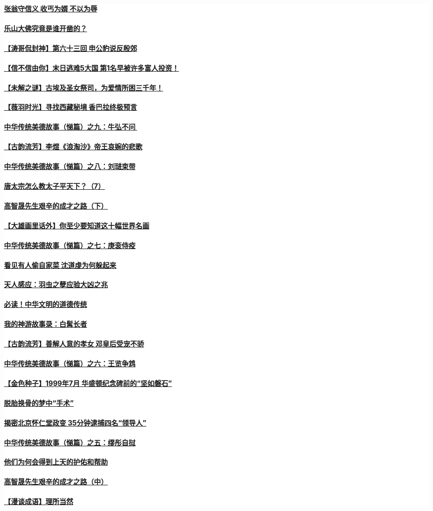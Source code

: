 #### [张翁守信义 收丐为婿 不以为辱](../pages/prog647/a103239989.md?t=01120706)
#### [乐山大佛究竟是谁开凿的？](../pages/prog647/a103239838.md?t=01120706)
#### [【涛哥侃封神】第六十三回 申公豹说反殷郊](../pages/prog647/a103239289.md?t=01120706)
#### [【信不信由你】末日逃难5大国 第1名早被许多富人投资！](../pages/prog647/a103239206.md?t=01120706)
#### [【未解之谜】古埃及圣女祭司，为爱情所困三千年！](../pages/prog647/a103239200.md?t=01120706)
#### [【薇羽时光】寻找西藏秘境 香巴拉终极预言](../pages/prog647/a103239164.md?t=01120706)
#### [中华传统美德故事（悌篇）之九：牛弘不问 ﻿](../pages/prog647/a103239161.md?t=01120706)
#### [【古韵流芳】李煜《浪淘沙》帝王哀婉的悲歌](../pages/prog647/a103238921.md?t=01120706)
#### [中华传统美德故事（悌篇）之八：刘琎束带](../pages/prog647/a103238591.md?t=01120706)
#### [唐太宗怎么教太子平天下？（7）](../pages/prog647/a103238574.md?t=01120706)
#### [高智晟先生艰辛的成才之路（下）](../pages/prog647/a103238557.md?t=01120706)
#### [【大雄画里话外】你至少要知道这十幅世界名画](../pages/prog647/a103238276.md?t=01120706)
#### [中华传统美德故事（悌篇）之七：庚衮侍疫](../pages/prog647/a103237667.md?t=01120706)
#### [看见有人偷自家菜 沈道虔为何躲起来](../pages/prog647/a103237626.md?t=01120706)
#### [天人感应：羽虫之孽应验大凶之兆](../pages/prog647/a103237620.md?t=01120706)
#### [必读！中华文明的道德传统](../pages/prog647/a103237549.md?t=01120706)
#### [我的神游故事录：白髯长者](../pages/prog647/a103237505.md?t=01120706)
#### [【古韵流芳】善解人意的孝女 邓皇后受宠不骄](../pages/prog647/a103236928.md?t=01120706)
#### [中华传统美德故事（悌篇）之六：王览争鸩](../pages/prog647/a103236669.md?t=01120706)
#### [【金色种子】1999年7月 华盛顿纪念碑前的“坚如磐石”](../pages/prog647/a103236659.md?t=01120706)
#### [脱胎换骨的梦中“手术”](../pages/prog647/a103236654.md?t=01120706)
#### [揭密北京怀仁堂政变 35分钟逮捕四名“领导人”](../pages/prog647/a103236623.md?t=01120706)
#### [中华传统美德故事（悌篇）之五：缪彤自挝](../pages/prog647/a103235580.md?t=01120706)
#### [他们为何会得到上天的护佑和帮助](../pages/prog647/a103235501.md?t=01120706)
#### [高智晟先生艰辛的成才之路（中）](../pages/prog647/a103235497.md?t=01120706)
#### [【漫谈成语】理所当然](../pages/prog647/a103235487.md?t=01120706)